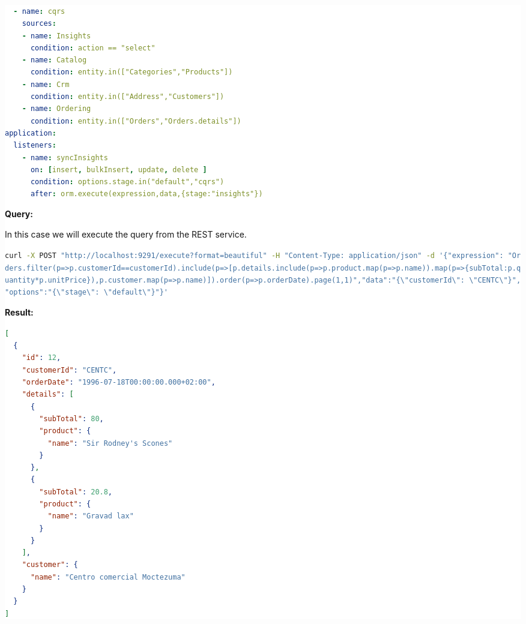```yaml
  - name: cqrs
    sources:
    - name: Insights
      condition: action == "select"
    - name: Catalog
      condition: entity.in(["Categories","Products"])
    - name: Crm
      condition: entity.in(["Address","Customers"])
    - name: Ordering
      condition: entity.in(["Orders","Orders.details"])
application:
  listeners:
    - name: syncInsights
      on: [insert, bulkInsert, update, delete ]
      condition: options.stage.in("default","cqrs")
      after: orm.execute(expression,data,{stage:"insights"})        
```

**Query:**

In this case we will execute the query from the REST service.

```sh
curl -X POST "http://localhost:9291/execute?format=beautiful" -H "Content-Type: application/json" -d '{"expression": "Orders.filter(p=>p.customerId==customerId).include(p=>[p.details.include(p=>p.product.map(p=>p.name)).map(p=>{subTotal:p.quantity*p.unitPrice}),p.customer.map(p=>p.name)]).order(p=>p.orderDate).page(1,1)","data":"{\"customerId\": \"CENTC\"}", "options":"{\"stage\": \"default\"}"}'
```

**Result:**

```json
[
  {
    "id": 12,
    "customerId": "CENTC",
    "orderDate": "1996-07-18T00:00:00.000+02:00",
    "details": [
      {
        "subTotal": 80,
        "product": {
          "name": "Sir Rodney's Scones"
        }
      },
      {
        "subTotal": 20.8,
        "product": {
          "name": "Gravad lax"
        }
      }
    ],
    "customer": {
      "name": "Centro comercial Moctezuma"
    }
  }
]
```

